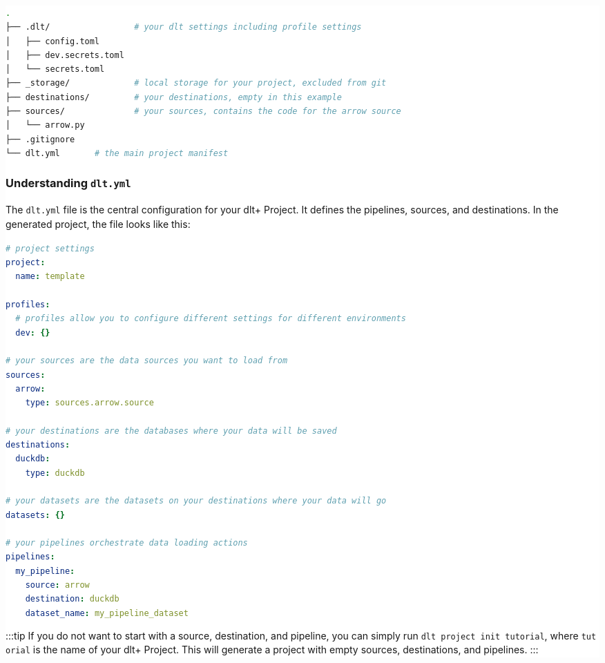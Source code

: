```sh
.
├── .dlt/                 # your dlt settings including profile settings
│   ├── config.toml
│   ├── dev.secrets.toml
│   └── secrets.toml
├── _storage/             # local storage for your project, excluded from git
├── destinations/         # your destinations, empty in this example
├── sources/              # your sources, contains the code for the arrow source
│   └── arrow.py
├── .gitignore
└── dlt.yml       # the main project manifest
```

### Understanding `dlt.yml`
The `dlt.yml` file is the central configuration for your dlt+ Project. It defines the pipelines, sources, and destinations. In the generated project, the file looks like this:

```yaml
# project settings
project:
  name: template

profiles:
  # profiles allow you to configure different settings for different environments
  dev: {}

# your sources are the data sources you want to load from
sources:
  arrow:
    type: sources.arrow.source

# your destinations are the databases where your data will be saved
destinations:
  duckdb:
    type: duckdb

# your datasets are the datasets on your destinations where your data will go
datasets: {}

# your pipelines orchestrate data loading actions
pipelines:
  my_pipeline:
    source: arrow
    destination: duckdb
    dataset_name: my_pipeline_dataset
```

:::tip
If you do not want to start with a source, destination, and pipeline, you can simply run `dlt project init tutorial`, where `tutorial` is the name of your dlt+ Project. This will generate a project with empty sources, destinations, and pipelines.
:::
